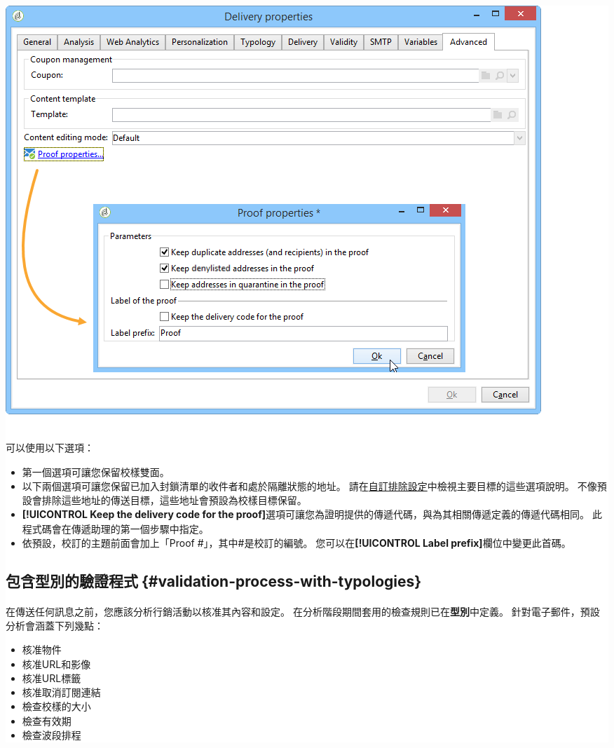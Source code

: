 ![](assets/s_ncs_user_wizard_email01_145.png)

可以使用以下選項：

* 第一個選項可讓您保留校樣雙面。
* 以下兩個選項可讓您保留已加入封鎖清單的收件者和處於隔離狀態的地址。 請在[自訂排除設定](steps-defining-the-target-population.md#customizing-exclusion-settings)中檢視主要目標的這些選項說明。 不像預設會排除這些地址的傳送目標，這些地址會預設為校樣目標保留。
* **[!UICONTROL Keep the delivery code for the proof]**&#x200B;選項可讓您為證明提供的傳遞代碼，與為其相關傳遞定義的傳遞代碼相同。 此程式碼會在傳遞助理的第一個步驟中指定。
* 依預設，校訂的主題前面會加上「Proof #」，其中#是校訂的編號。 您可以在&#x200B;**[!UICONTROL Label prefix]**&#x200B;欄位中變更此首碼。

## 包含型別的驗證程式 {#validation-process-with-typologies}

在傳送任何訊息之前，您應該分析行銷活動以核准其內容和設定。 在分析階段期間套用的檢查規則已在&#x200B;**型別**&#x200B;中定義。 針對電子郵件，預設分析會涵蓋下列幾點：

* 核准物件
* 核准URL和影像
* 核准URL標籤
* 核准取消訂閱連結
* 檢查校樣的大小
* 檢查有效期
* 檢查波段排程
